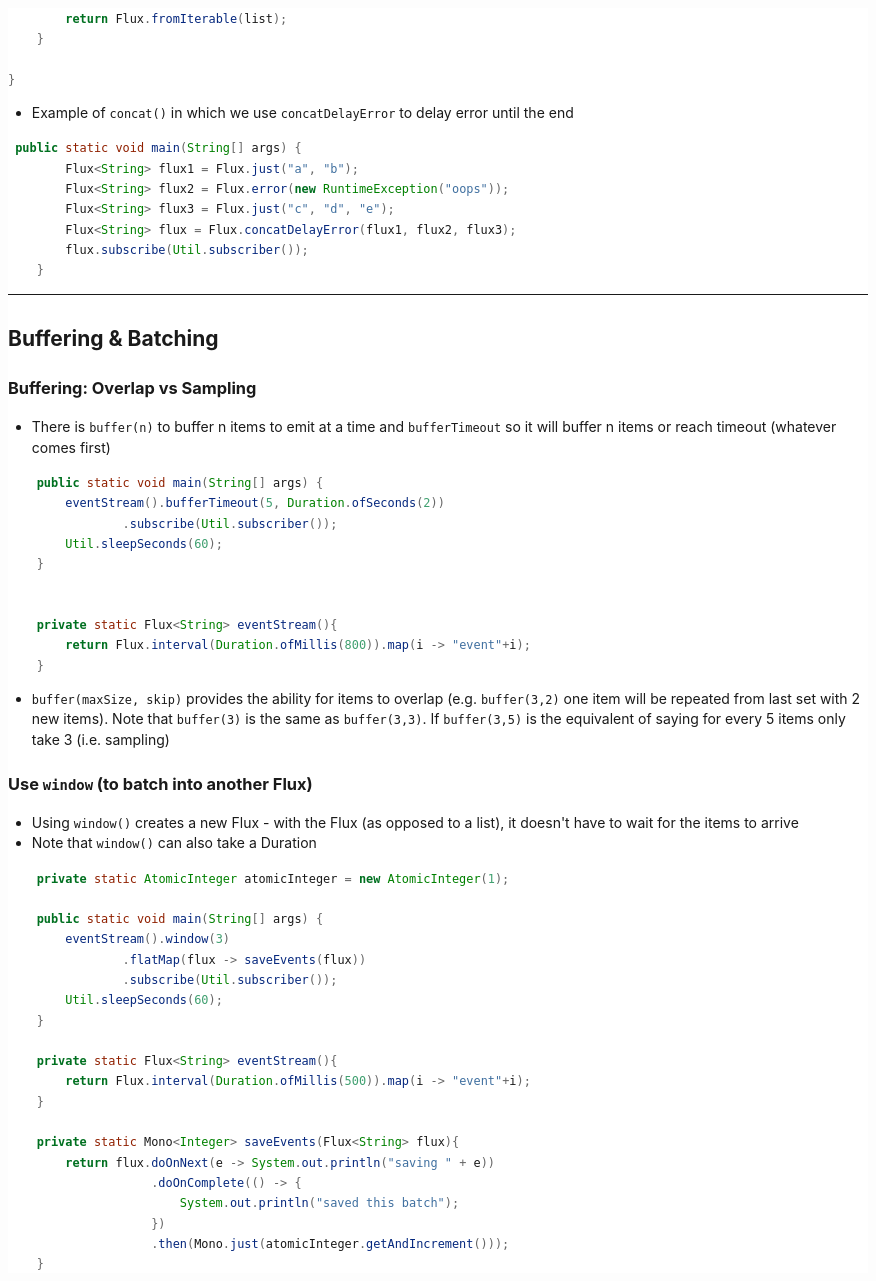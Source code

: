 ```java
        return Flux.fromIterable(list);
    }

}
```
- Example of `concat()` in which we use `concatDelayError` to delay error until the end
```java
 public static void main(String[] args) {
        Flux<String> flux1 = Flux.just("a", "b");
        Flux<String> flux2 = Flux.error(new RuntimeException("oops"));
        Flux<String> flux3 = Flux.just("c", "d", "e");
        Flux<String> flux = Flux.concatDelayError(flux1, flux2, flux3);
        flux.subscribe(Util.subscriber());
    }
```
----   
## Buffering & Batching

### Buffering: Overlap vs Sampling
- There is `buffer(n)` to buffer n items to emit at a time and `bufferTimeout` so it will buffer n items or reach timeout (whatever comes first)
```java
    public static void main(String[] args) {
        eventStream().bufferTimeout(5, Duration.ofSeconds(2))
                .subscribe(Util.subscriber());
        Util.sleepSeconds(60);
    }


    private static Flux<String> eventStream(){
        return Flux.interval(Duration.ofMillis(800)).map(i -> "event"+i);
    }
```
- `buffer(maxSize, skip)` provides the ability for items to overlap (e.g. `buffer(3,2)` one item will be repeated from last set with 2 new items). Note that `buffer(3)` is the same as `buffer(3,3)`. If `buffer(3,5)` is the equivalent of saying for every 5 items only take 3 (i.e. sampling)

### Use `window` (to batch into another Flux)
- Using `window()` creates a new Flux - with the Flux (as opposed to a list), it doesn't have to wait for the items to arrive
- Note that `window()` can also take a Duration
```java
    private static AtomicInteger atomicInteger = new AtomicInteger(1);

    public static void main(String[] args) {
        eventStream().window(3)
                .flatMap(flux -> saveEvents(flux))
                .subscribe(Util.subscriber());
        Util.sleepSeconds(60);
    }

    private static Flux<String> eventStream(){
        return Flux.interval(Duration.ofMillis(500)).map(i -> "event"+i);
    }

    private static Mono<Integer> saveEvents(Flux<String> flux){
        return flux.doOnNext(e -> System.out.println("saving " + e))
                    .doOnComplete(() -> {
                        System.out.println("saved this batch");
                    })
                    .then(Mono.just(atomicInteger.getAndIncrement()));
    }
```